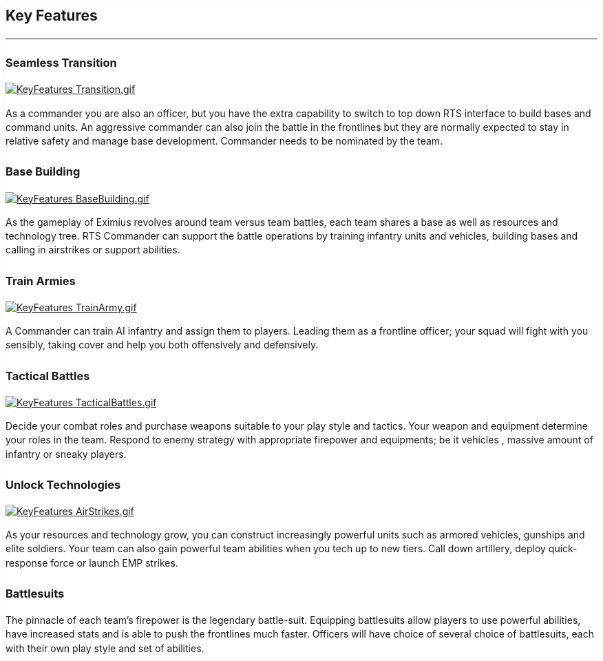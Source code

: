 Key Features
------------

* * *

### Seamless Transition

[![KeyFeatures Transition.gif](https://d26ilriwvtzlb.cloudfront.net/f/f9/KeyFeatures_Transition.gif)](/index.php?title=File:KeyFeatures_Transition.gif)

As a commander you are also an officer, but you have the extra capability to switch to top down RTS interface to build bases and command units. An aggressive commander can also join the battle in the frontlines but they are normally expected to stay in relative safety and manage base development. Commander needs to be nominated by the team.

### Base Building

[![KeyFeatures BaseBuilding.gif](https://d26ilriwvtzlb.cloudfront.net/3/38/KeyFeatures_BaseBuilding.gif)](/index.php?title=File:KeyFeatures_BaseBuilding.gif)

As the gameplay of Eximius revolves around team versus team battles, each team shares a base as well as resources and technology tree. RTS Commander can support the battle operations by training infantry units and vehicles, building bases and calling in airstrikes or support abilities.

### Train Armies

[![KeyFeatures TrainArmy.gif](https://d26ilriwvtzlb.cloudfront.net/a/a5/KeyFeatures_TrainArmy.gif)](/index.php?title=File:KeyFeatures_TrainArmy.gif)

A Commander can train AI infantry and assign them to players. Leading them as a frontline officer; your squad will fight with you sensibly, taking cover and help you both offensively and defensively.

### Tactical Battles

[![KeyFeatures TacticalBattles.gif](https://d26ilriwvtzlb.cloudfront.net/6/68/KeyFeatures_TacticalBattles.gif)](/index.php?title=File:KeyFeatures_TacticalBattles.gif)

Decide your combat roles and purchase weapons suitable to your play style and tactics. Your weapon and equipment determine your roles in the team. Respond to enemy strategy with appropriate firepower and equipments; be it vehicles , massive amount of infantry or sneaky players.

### Unlock Technologies

[![KeyFeatures AirStrikes.gif](https://d26ilriwvtzlb.cloudfront.net/7/7b/KeyFeatures_AirStrikes.gif)](/index.php?title=File:KeyFeatures_AirStrikes.gif)

As your resources and technology grow, you can construct increasingly powerful units such as armored vehicles, gunships and elite soldiers. Your team can also gain powerful team abilities when you tech up to new tiers. Call down artillery, deploy quick-response force or launch EMP strikes.

### Battlesuits

The pinnacle of each team’s firepower is the legendary battle-suit. Equipping battlesuits allow players to use powerful abilities, have increased stats and is able to push the frontlines much faster. Officers will have choice of several choice of battlesuits, each with their own play style and set of abilities.
